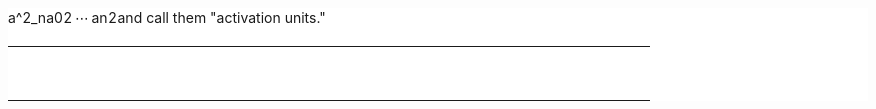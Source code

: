 a^2_n</annotation></semantics></math></span><span class="katex-html" aria-hidden="true"><span class="base"><span class="strut" style="height:1.0622159999999998em;vertical-align:-0.24810799999999997em;"></span><span class="mord"><span class="mord mathdefault">a</span><span class="msupsub"><span class="vlist-t vlist-t2"><span class="vlist-r"><span class="vlist" style="height:0.8141079999999999em;"><span style="top:-2.4518920000000004em;margin-left:0em;margin-right:0.05em;"><span class="pstrut" style="height:2.7em;"></span><span class="sizing reset-size6 size3 mtight"><span class="mord mtight">0</span></span></span><span style="top:-3.063em;margin-right:0.05em;"><span class="pstrut" style="height:2.7em;"></span><span class="sizing reset-size6 size3 mtight"><span class="mord mtight">2</span></span></span></span><span class="vlist-s">​</span></span><span class="vlist-r"><span class="vlist" style="height:0.24810799999999997em;"><span></span></span></span></span></span></span><span class="mspace" style="margin-right:0.16666666666666666em;"></span><span class="minner">⋯</span><span class="mspace" style="margin-right:0.16666666666666666em;"></span><span class="mord"><span class="mord mathdefault">a</span><span class="msupsub"><span class="vlist-t vlist-t2"><span class="vlist-r"><span class="vlist" style="height:0.8141079999999999em;"><span style="top:-2.4530000000000003em;margin-left:0em;margin-right:0.05em;"><span class="pstrut" style="height:2.7em;"></span><span class="sizing reset-size6 size3 mtight"><span class="mord mathdefault mtight">n</span></span></span><span style="top:-3.063em;margin-right:0.05em;"><span class="pstrut" style="height:2.7em;"></span><span class="sizing reset-size6 size3 mtight"><span class="mord mtight">2</span></span></span></span><span class="vlist-s">​</span></span><span class="vlist-r"><span class="vlist" style="height:0.247em;"><span></span></span></span></span></span></span></span></span></span></span> and call them "activation units."</p><table><tbody><tr><td><p data-has-math="true"><span class="MathJax_Preview"></span><span class="MathJax" id="MathJax-Element-41-Frame" role="textbox" aria-readonly="true" style=""><nobr><span class="math" id="MathJax-Span-3540"><span style="display: inline-block; position: relative; width: 628px; height: 0px; font-size: 112%;"><span style="position: absolute; clip: rect(10.1px, 17920px, 64.9px, -6px); top: -42px; left: 0px;"><span class="mrow" id="MathJax-Span-3541"><span class="mtable" id="MathJax-Span-3542" style="padding-right: 3px; padding-left: 3px;"><span style="display: inline-block; position: relative; width: 621.6px; height: 0px;"><span style="position: absolute; clip: rect(57.5px, 17920px, 91px, -9px); top: -72px; left: 0px;"><span style="display: inline-block; position: relative; width: 0px; height: 0px;"><span style="position: absolute; clip: rect(69px, 17920px, 75px, -9px); top: -83.5px; right: 0px;"><span class="mtd" id="MathJax-Span-3543"><span class="mrow" id="MathJax-Span-3544"></span></span><span style="display: inline-block; width: 0px; height: 72px;"></span></span><span style="position: absolute; clip: rect(69px, 17920px, 75px, -9px); top: -56px; right: 0px;"><span class="mtd" id="MathJax-Span-3564"><span class="mrow" id="MathJax-Span-3565"></span></span><span style="display: inline-block; width: 0px; height: 72px;"></span></span></span><span style="display: inline-block; width: 0px; height: 72px;"></span></span><span style="position: absolute; clip: rect(40.1px, 17920px, 94.9px, -8.7px); top: -72px; left: 5.6px;"><span style="display: inline-block; position: relative; width: 616px; height: 0px;"><span style="position: absolute; clip: rect(26.6px, 17920px, 55.5px, -8.7px); top: -58.5px; left: 0px;"><span class="mtd" id="MathJax-Span-3545"><span class="mrow" id="MathJax-Span-3546"><span class="msubsup" id="MathJax-Span-3547"><span style="display: inline-block; position: relative; width: 24.3px; height: 0px;"><span style="position: absolute; clip: rect(36.1px, 17920px, 50.2px, -8.7px); top: -47px; left: 0px;"><span class="mi" id="MathJax-Span-3548" style="font-family: STIXGeneral-Italic;">a</span><span style="display: inline-block; width: 0px; height: 47px;"></span></span><span style="position: absolute; clip: rect(31.4px, 17920px, 48.6px, -8.4px); top: -51.8px; left: 10px;"><span class="texatom" id="MathJax-Span-3549"><span class="mrow" id="MathJax-Span-3550"><span class="mo" id="MathJax-Span-3551" style="font-size: 70.7%; font-family: STIXGeneral-Regular;">(</span><span class="mi" id="MathJax-Span-3552" style="font-size: 70.7%; font-family: STIXGeneral-Italic;">j<span style="display: inline-block; overflow: hidden; height: 1px; width: 0px;"></span></span><span class="mo" id="MathJax-Span-3553" style="font-size: 70.7%; font-family: STIXGeneral-Regular;">)</span></span></span><span style="display: inline-block; width: 0px; height: 43px;"></span></span><span style="position: absolute; clip: rect(31.7px, 17920px, 46.1px, -8.4px); top: -37.7px; left: 10px;"><span class="mi" id="MathJax-Span-3554" style="font-size: 70.7%; font-family: STIXGeneral-Italic;">i</span><span style="display: inline-block; width: 0px; height: 43px;"></span></span></span></span><span class="mo" id="MathJax-Span-3555" style="font-family: STIXGeneral-Regular; padding-left: 5.6px;">=</span><span class="mtext" id="MathJax-Span-3556" style="font-family: STIXGeneral-Regular; padding-left: 5.6px;">"activation" of unit&nbsp;</span><span class="texatom" id="MathJax-Span-3557"><span class="mrow" id="MathJax-Span-3558"><span class="mi" id="MathJax-Span-3559" style="font-family: STIXGeneral-Italic;">i</span></span></span><span class="mtext" id="MathJax-Span-3560" style="font-family: STIXGeneral-Regular;">&nbsp;in